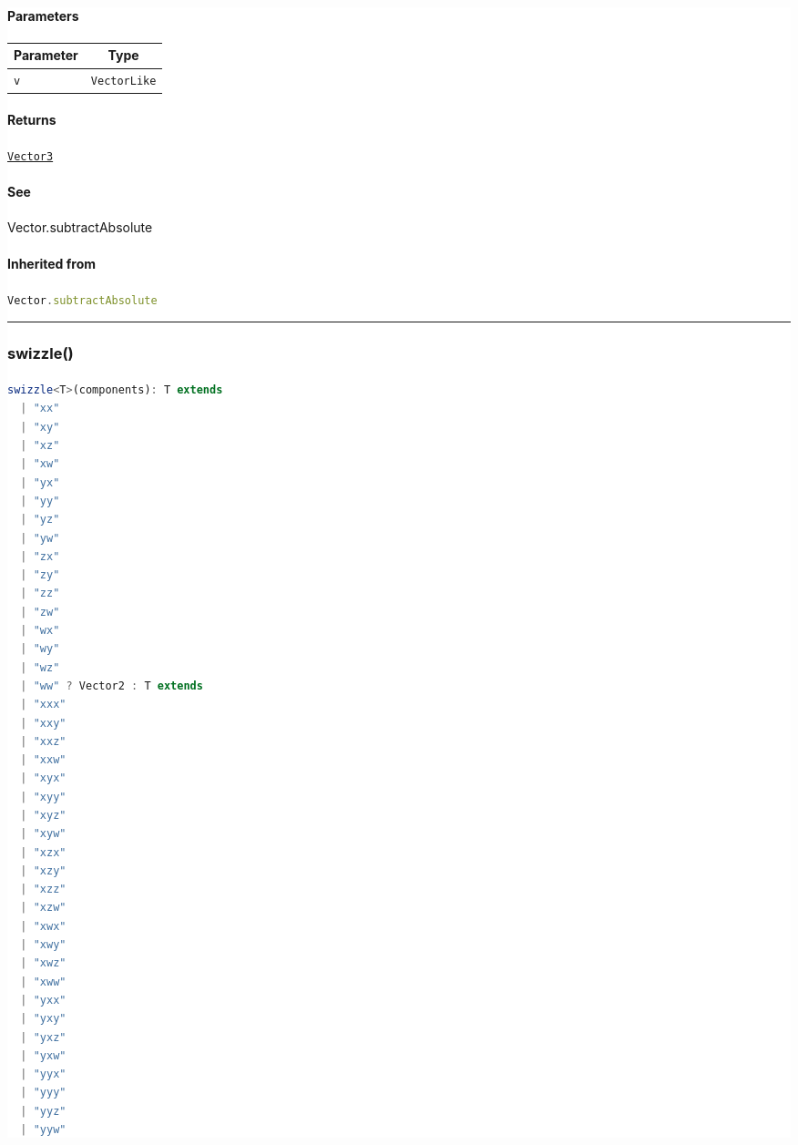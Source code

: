 #### Parameters

| Parameter | Type |
| ------ | ------ |
| `v` | `VectorLike` |

#### Returns

[`Vector3`](Vector3.md)

#### See

Vector.subtractAbsolute

#### Inherited from

```ts
Vector.subtractAbsolute
```

***

### swizzle()

```ts
swizzle<T>(components): T extends 
  | "xx"
  | "xy"
  | "xz"
  | "xw"
  | "yx"
  | "yy"
  | "yz"
  | "yw"
  | "zx"
  | "zy"
  | "zz"
  | "zw"
  | "wx"
  | "wy"
  | "wz"
  | "ww" ? Vector2 : T extends 
  | "xxx"
  | "xxy"
  | "xxz"
  | "xxw"
  | "xyx"
  | "xyy"
  | "xyz"
  | "xyw"
  | "xzx"
  | "xzy"
  | "xzz"
  | "xzw"
  | "xwx"
  | "xwy"
  | "xwz"
  | "xww"
  | "yxx"
  | "yxy"
  | "yxz"
  | "yxw"
  | "yyx"
  | "yyy"
  | "yyz"
  | "yyw"
```